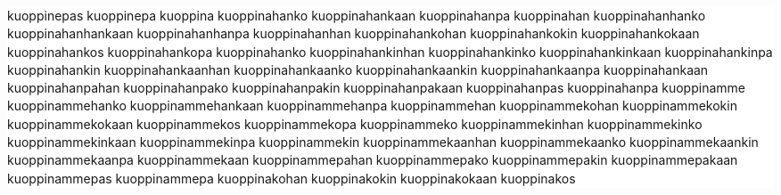 kuoppinepas
kuoppinepa
kuoppina
kuoppinahanko
kuoppinahankaan
kuoppinahanpa
kuoppinahan
kuoppinahanhanko
kuoppinahanhankaan
kuoppinahanhanpa
kuoppinahanhan
kuoppinahankohan
kuoppinahankokin
kuoppinahankokaan
kuoppinahankos
kuoppinahankopa
kuoppinahanko
kuoppinahankinhan
kuoppinahankinko
kuoppinahankinkaan
kuoppinahankinpa
kuoppinahankin
kuoppinahankaanhan
kuoppinahankaanko
kuoppinahankaankin
kuoppinahankaanpa
kuoppinahankaan
kuoppinahanpahan
kuoppinahanpako
kuoppinahanpakin
kuoppinahanpakaan
kuoppinahanpas
kuoppinahanpa
kuoppinamme
kuoppinammehanko
kuoppinammehankaan
kuoppinammehanpa
kuoppinammehan
kuoppinammekohan
kuoppinammekokin
kuoppinammekokaan
kuoppinammekos
kuoppinammekopa
kuoppinammeko
kuoppinammekinhan
kuoppinammekinko
kuoppinammekinkaan
kuoppinammekinpa
kuoppinammekin
kuoppinammekaanhan
kuoppinammekaanko
kuoppinammekaankin
kuoppinammekaanpa
kuoppinammekaan
kuoppinammepahan
kuoppinammepako
kuoppinammepakin
kuoppinammepakaan
kuoppinammepas
kuoppinammepa
kuoppinakohan
kuoppinakokin
kuoppinakokaan
kuoppinakos